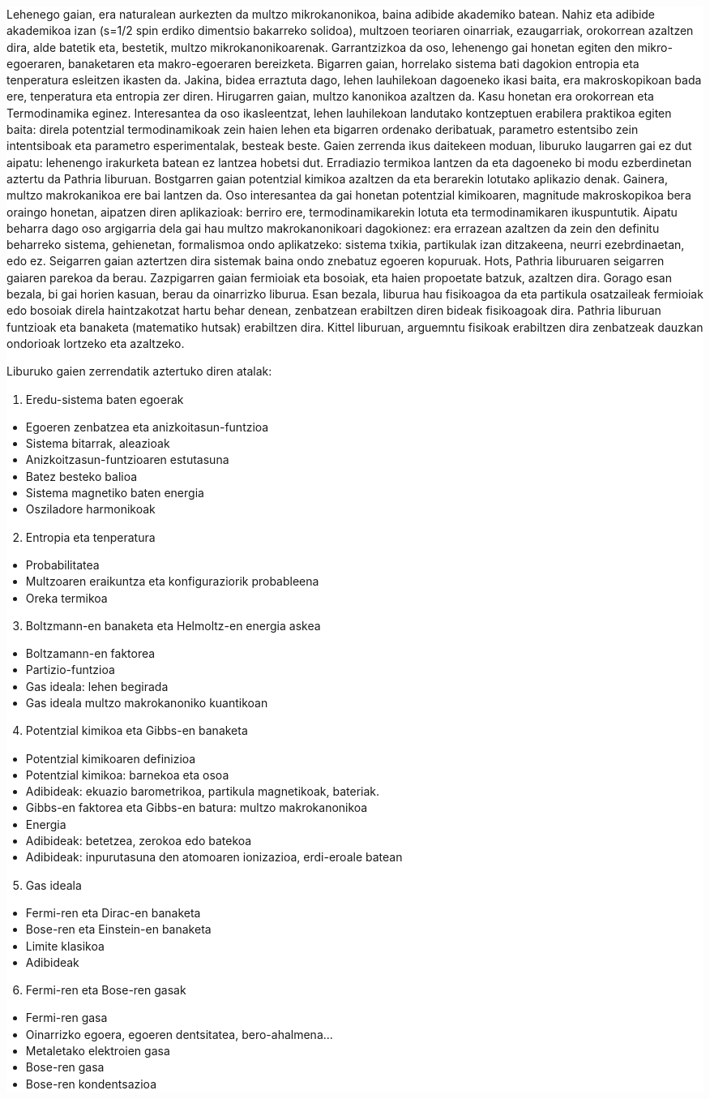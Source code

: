 Lehenego gaian, era naturalean aurkezten da multzo mikrokanonikoa, baina adibide akademiko batean. Nahiz eta adibide akademikoa izan (s=1/2 spin erdiko dimentsio bakarreko solidoa), multzoen teoriaren oinarriak, ezaugarriak, orokorrean azaltzen dira, alde batetik eta, bestetik, multzo mikrokanonikoarenak. Garrantzizkoa da oso, lehenengo gai honetan egiten den mikro-egoeraren, banaketaren eta makro-egoeraren bereizketa. Bigarren gaian, horrelako sistema bati dagokion entropia eta tenperatura esleitzen ikasten da. Jakina, bidea erraztuta dago, lehen lauhilekoan dagoeneko ikasi baita, era makroskopikoan bada ere, tenperatura eta entropia zer diren. Hirugarren gaian, multzo kanonikoa azaltzen da. Kasu honetan era orokorrean eta Termodinamika eginez. Interesantea da oso ikasleentzat, lehen lauhilekoan landutako kontzeptuen erabilera praktikoa egiten baita: direla potentzial termodinamikoak zein haien lehen eta bigarren ordenako deribatuak, parametro estentsibo zein intentsiboak eta parametro esperimentalak, besteak beste. Gaien zerrenda ikus daitekeen moduan, liburuko laugarren gai ez dut aipatu: lehenengo irakurketa batean ez lantzea hobetsi dut. Erradiazio termikoa lantzen da eta dagoeneko bi modu ezberdinetan aztertu da Pathria liburuan. Bostgarren gaian potentzial kimikoa azaltzen da eta berarekin lotutako aplikazio denak. Gainera, multzo makrokanikoa ere bai lantzen da. Oso interesantea da gai honetan potentzial kimikoaren, magnitude makroskopikoa bera oraingo honetan, aipatzen diren aplikazioak: berriro ere, termodinamikarekin lotuta eta termodinamikaren ikuspuntutik. Aipatu beharra dago oso argigarria dela gai hau multzo makrokanonikoari dagokionez: era errazean azaltzen da zein den definitu beharreko sistema, gehienetan,  formalismoa ondo aplikatzeko: sistema txikia, partikulak izan ditzakeena, neurri ezebrdinaetan, edo ez. Seigarren gaian aztertzen dira sistemak baina ondo znebatuz egoeren kopuruak. Hots, Pathria liburuaren seigarren gaiaren parekoa da berau.  Zazpigarren gaian fermioiak eta bosoiak, eta haien propoetate batzuk, azaltzen dira. Gorago esan bezala, bi gai horien kasuan, berau da oinarrizko liburua. Esan bezala, liburua hau fisikoagoa da eta partikula osatzaileak fermioiak edo bosoiak direla haintzakotzat hartu behar denean, zenbatzean erabiltzen diren bideak fisikoagoak dira. Pathria liburuan funtzioak eta banaketa (matematiko hutsak) erabiltzen dira. Kittel liburuan, arguemntu fisikoak erabiltzen dira zenbatzeak dauzkan ondorioak lortzeko eta azaltzeko.  

Liburuko gaien zerrendatik aztertuko diren atalak:  

1. Eredu-sistema baten egoerak  
 * Egoeren zenbatzea eta anizkoitasun-funtzioa  
 * Sistema bitarrak, aleazioak  
 * Anizkoitzasun-funtzioaren estutasuna  
 * Batez besteko balioa  
 * Sistema magnetiko baten energia  
 * Osziladore harmonikoak  
2. Entropia eta tenperatura  
 * Probabilitatea  
 * Multzoaren eraikuntza eta konfiguraziorik probableena  
 * Oreka termikoa  
3. Boltzmann-en banaketa eta Helmoltz-en energia askea  
 * Boltzamann-en faktorea  
 * Partizio-funtzioa  
 * Gas ideala: lehen begirada  
 * Gas ideala multzo makrokanoniko kuantikoan  
4. Potentzial kimikoa eta Gibbs-en banaketa  
 * Potentzial kimikoaren definizioa  
 * Potentzial kimikoa: barnekoa eta osoa  
 * Adibideak: ekuazio barometrikoa, partikula magnetikoak, bateriak.  
 * Gibbs-en faktorea eta Gibbs-en batura: multzo makrokanonikoa  
 * Energia  
 * Adibideak: betetzea, zerokoa edo batekoa  
 * Adibideak: inpurutasuna den atomoaren ionizazioa, erdi-eroale batean  
5. Gas ideala  
 * Fermi-ren eta Dirac-en banaketa  
 * Bose-ren eta Einstein-en banaketa  
 * Limite klasikoa  
 * Adibideak  
6. Fermi-ren eta Bose-ren gasak  
 * Fermi-ren gasa  
 * Oinarrizko egoera, egoeren dentsitatea, bero-ahalmena...  
 * Metaletako elektroien gasa  
 * Bose-ren gasa  
 * Bose-ren kondentsazioa  